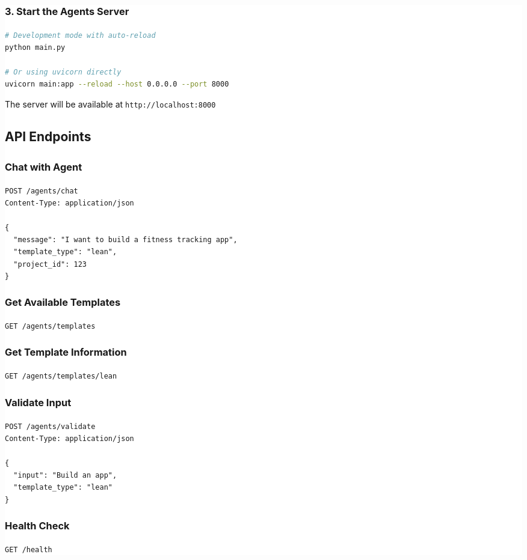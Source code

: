 ### 3. Start the Agents Server

```bash
# Development mode with auto-reload
python main.py

# Or using uvicorn directly
uvicorn main:app --reload --host 0.0.0.0 --port 8000
```

The server will be available at `http://localhost:8000`

## API Endpoints

### Chat with Agent

```http
POST /agents/chat
Content-Type: application/json

{
  "message": "I want to build a fitness tracking app",
  "template_type": "lean",
  "project_id": 123
}
```

### Get Available Templates

```http
GET /agents/templates
```

### Get Template Information

```http
GET /agents/templates/lean
```

### Validate Input

```http
POST /agents/validate
Content-Type: application/json

{
  "input": "Build an app",
  "template_type": "lean"
}
```

### Health Check

```http
GET /health
```
